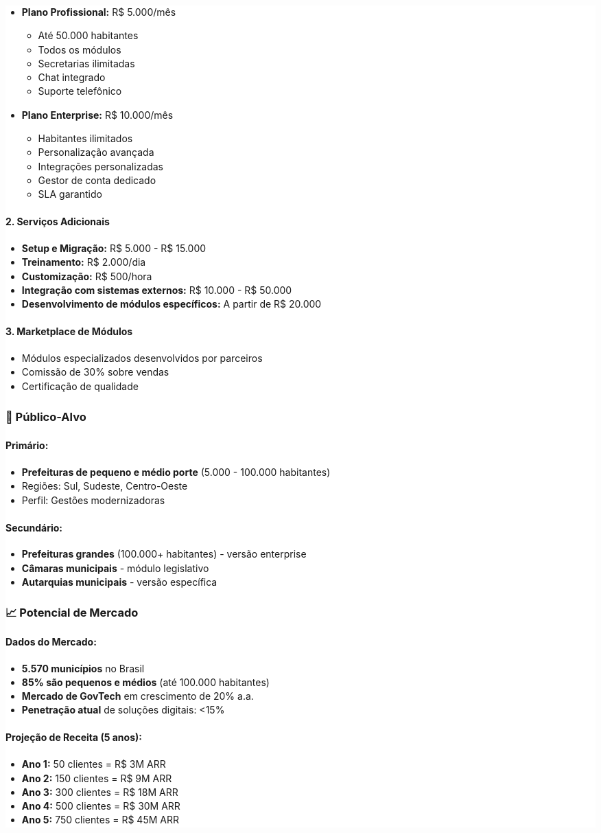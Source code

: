 - **Plano Profissional:** R$ 5.000/mês
  - Até 50.000 habitantes
  - Todos os módulos
  - Secretarias ilimitadas
  - Chat integrado
  - Suporte telefônico

- **Plano Enterprise:** R$ 10.000/mês
  - Habitantes ilimitados
  - Personalização avançada
  - Integrações personalizadas
  - Gestor de conta dedicado
  - SLA garantido

#### 2. **Serviços Adicionais**
- **Setup e Migração:** R$ 5.000 - R$ 15.000
- **Treinamento:** R$ 2.000/dia
- **Customização:** R$ 500/hora
- **Integração com sistemas externos:** R$ 10.000 - R$ 50.000
- **Desenvolvimento de módulos específicos:** A partir de R$ 20.000

#### 3. **Marketplace de Módulos**
- Módulos especializados desenvolvidos por parceiros
- Comissão de 30% sobre vendas
- Certificação de qualidade

### 🎯 Público-Alvo

#### Primário:
- **Prefeituras de pequeno e médio porte** (5.000 - 100.000 habitantes)
- Regiões: Sul, Sudeste, Centro-Oeste
- Perfil: Gestões modernizadoras

#### Secundário:
- **Prefeituras grandes** (100.000+ habitantes) - versão enterprise
- **Câmaras municipais** - módulo legislativo
- **Autarquias municipais** - versão específica

### 📈 Potencial de Mercado

#### Dados do Mercado:
- **5.570 municípios** no Brasil
- **85% são pequenos e médios** (até 100.000 habitantes)
- **Mercado de GovTech** em crescimento de 20% a.a.
- **Penetração atual** de soluções digitais: <15%

#### Projeção de Receita (5 anos):
- **Ano 1:** 50 clientes = R$ 3M ARR
- **Ano 2:** 150 clientes = R$ 9M ARR
- **Ano 3:** 300 clientes = R$ 18M ARR
- **Ano 4:** 500 clientes = R$ 30M ARR
- **Ano 5:** 750 clientes = R$ 45M ARR
